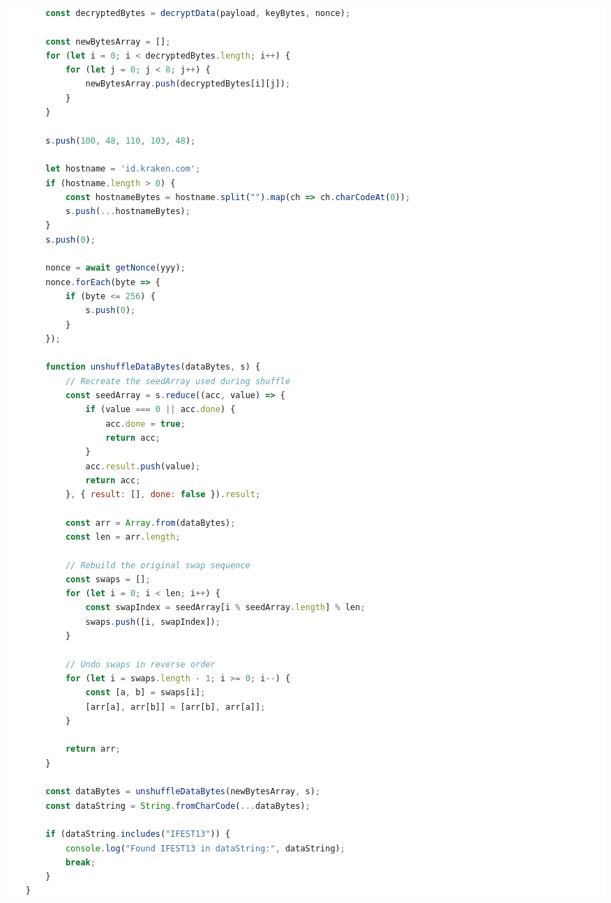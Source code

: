 ```js
        const decryptedBytes = decryptData(payload, keyBytes, nonce);

        const newBytesArray = [];
        for (let i = 0; i < decryptedBytes.length; i++) {
            for (let j = 0; j < 8; j++) {
                newBytesArray.push(decryptedBytes[i][j]);
            }
        }

        s.push(100, 48, 110, 103, 48);

        let hostname = 'id.kraken.com';
        if (hostname.length > 0) {
            const hostnameBytes = hostname.split("").map(ch => ch.charCodeAt(0));
            s.push(...hostnameBytes);
        }
        s.push(0);

        nonce = await getNonce(yyy);
        nonce.forEach(byte => {
            if (byte <= 256) {
                s.push(0);
            }
        });

        function unshuffleDataBytes(dataBytes, s) {
            // Recreate the seedArray used during shuffle
            const seedArray = s.reduce((acc, value) => {
                if (value === 0 || acc.done) {
                    acc.done = true;
                    return acc;
                }
                acc.result.push(value);
                return acc;
            }, { result: [], done: false }).result;

            const arr = Array.from(dataBytes);
            const len = arr.length;

            // Rebuild the original swap sequence
            const swaps = [];
            for (let i = 0; i < len; i++) {
                const swapIndex = seedArray[i % seedArray.length] % len;
                swaps.push([i, swapIndex]);
            }

            // Undo swaps in reverse order
            for (let i = swaps.length - 1; i >= 0; i--) {
                const [a, b] = swaps[i];
                [arr[a], arr[b]] = [arr[b], arr[a]];
            }

            return arr;
        }

        const dataBytes = unshuffleDataBytes(newBytesArray, s);
        const dataString = String.fromCharCode(...dataBytes);

        if (dataString.includes("IFEST13")) {
            console.log("Found IFEST13 in dataString:", dataString);
            break;
        }
    }
```